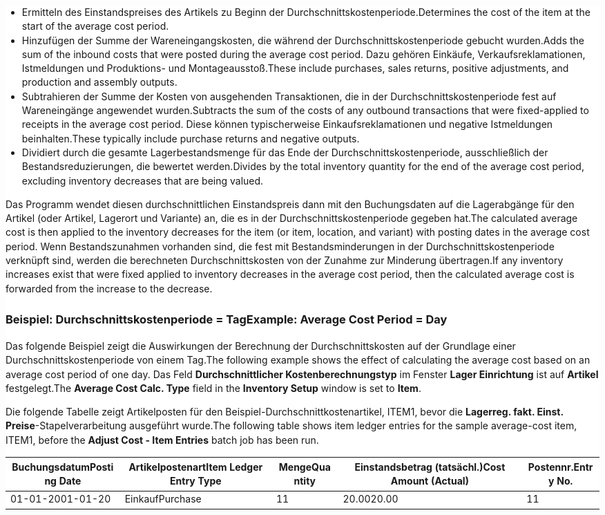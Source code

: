 -   <span data-ttu-id="b9d82-136">Ermitteln des Einstandspreises des Artikels zu Beginn der Durchschnittskostenperiode.</span><span class="sxs-lookup"><span data-stu-id="b9d82-136">Determines the cost of the item at the start of the average cost period.</span></span>  
-   <span data-ttu-id="b9d82-137">Hinzufügen der Summe der Wareneingangskosten, die während der Durchschnittskostenperiode gebucht wurden.</span><span class="sxs-lookup"><span data-stu-id="b9d82-137">Adds the sum of the inbound costs that were posted during the average cost period.</span></span> <span data-ttu-id="b9d82-138">Dazu gehören Einkäufe, Verkaufsreklamationen, Istmeldungen und Produktions- und Montageausstoß.</span><span class="sxs-lookup"><span data-stu-id="b9d82-138">These include purchases, sales returns, positive adjustments, and production and assembly outputs.</span></span>  
-   <span data-ttu-id="b9d82-139">Subtrahieren der Summe der Kosten von ausgehenden Transaktionen, die in der Durchschnittskostenperiode fest auf Wareneingänge angewendet wurden.</span><span class="sxs-lookup"><span data-stu-id="b9d82-139">Subtracts the sum of the costs of any outbound transactions that were fixed-applied to receipts in the average cost period.</span></span> <span data-ttu-id="b9d82-140">Diese können typischerweise Einkaufsreklamationen und negative Istmeldungen beinhalten.</span><span class="sxs-lookup"><span data-stu-id="b9d82-140">These typically include purchase returns and negative outputs.</span></span>  
-   <span data-ttu-id="b9d82-141">Dividiert durch die gesamte Lagerbestandsmenge für das Ende der Durchschnittskostenperiode, ausschließlich der Bestandsreduzierungen, die bewertet werden.</span><span class="sxs-lookup"><span data-stu-id="b9d82-141">Divides by the total inventory quantity for the end of the average cost period, excluding inventory decreases that are being valued.</span></span>  

 <span data-ttu-id="b9d82-142">Das Programm wendet diesen durchschnittlichen Einstandspreis dann mit den Buchungsdaten auf die Lagerabgänge für den Artikel (oder Artikel, Lagerort und Variante) an, die es in der Durchschnittskostenperiode gegeben hat.</span><span class="sxs-lookup"><span data-stu-id="b9d82-142">The calculated average cost is then applied to the inventory decreases for the item (or item, location, and variant) with posting dates in the average cost period.</span></span> <span data-ttu-id="b9d82-143">Wenn Bestandszunahmen vorhanden sind, die fest mit Bestandsminderungen in der Durchschnittskostenperiode verknüpft sind, werden die berechneten Durchschnittskosten von der Zunahme zur Minderung übertragen.</span><span class="sxs-lookup"><span data-stu-id="b9d82-143">If any inventory increases exist that were fixed applied to inventory decreases in the average cost period, then the calculated average cost is forwarded from the increase to the decrease.</span></span>  

### <a name="example-average-cost-period--day"></a><span data-ttu-id="b9d82-144">Beispiel: Durchschnittskostenperiode = Tag</span><span class="sxs-lookup"><span data-stu-id="b9d82-144">Example: Average Cost Period = Day</span></span>  
 <span data-ttu-id="b9d82-145">Das folgende Beispiel zeigt die Auswirkungen der Berechnung der Durchschnittskosten auf der Grundlage einer Durchschnittskostenperiode von einem Tag.</span><span class="sxs-lookup"><span data-stu-id="b9d82-145">The following example shows the effect of calculating the average cost based on an average cost period of one day.</span></span> <span data-ttu-id="b9d82-146">Das Feld **Durchschnittlicher Kostenberechnungstyp** im Fenster **Lager Einrichtung** ist auf **Artikel** festgelegt.</span><span class="sxs-lookup"><span data-stu-id="b9d82-146">The **Average Cost Calc. Type** field in the **Inventory Setup** window is set to **Item**.</span></span>  

 <span data-ttu-id="b9d82-147">Die folgende Tabelle zeigt Artikelposten für den Beispiel-Durchschnittkostenartikel, ITEM1, bevor die **Lagerreg. fakt. Einst. Preise**-Stapelverarbeitung ausgeführt wurde.</span><span class="sxs-lookup"><span data-stu-id="b9d82-147">The following table shows item ledger entries for the sample average-cost item, ITEM1, before the **Adjust Cost - Item Entries** batch job has been run.</span></span>  

|<span data-ttu-id="b9d82-148">**Buchungsdatum**</span><span class="sxs-lookup"><span data-stu-id="b9d82-148">**Posting Date**</span></span>|<span data-ttu-id="b9d82-149">**Artikelpostenart**</span><span class="sxs-lookup"><span data-stu-id="b9d82-149">**Item Ledger Entry Type**</span></span>|<span data-ttu-id="b9d82-150">**Menge**</span><span class="sxs-lookup"><span data-stu-id="b9d82-150">**Quantity**</span></span>|<span data-ttu-id="b9d82-151">**Einstandsbetrag (tatsächl.)**</span><span class="sxs-lookup"><span data-stu-id="b9d82-151">**Cost Amount (Actual)**</span></span>|<span data-ttu-id="b9d82-152">**Postennr.**</span><span class="sxs-lookup"><span data-stu-id="b9d82-152">**Entry No.**</span></span>|  
|---------------------------------------|---------------------------------------------------|------------------------------------|----------------------------------------------------|------------------------------------|  
|<span data-ttu-id="b9d82-153">01-01-20</span><span class="sxs-lookup"><span data-stu-id="b9d82-153">01-01-20</span></span>|<span data-ttu-id="b9d82-154">Einkauf</span><span class="sxs-lookup"><span data-stu-id="b9d82-154">Purchase</span></span>|<span data-ttu-id="b9d82-155">1</span><span class="sxs-lookup"><span data-stu-id="b9d82-155">1</span></span>|<span data-ttu-id="b9d82-156">20.00</span><span class="sxs-lookup"><span data-stu-id="b9d82-156">20.00</span></span>|<span data-ttu-id="b9d82-157">1</span><span class="sxs-lookup"><span data-stu-id="b9d82-157">1</span></span>|  